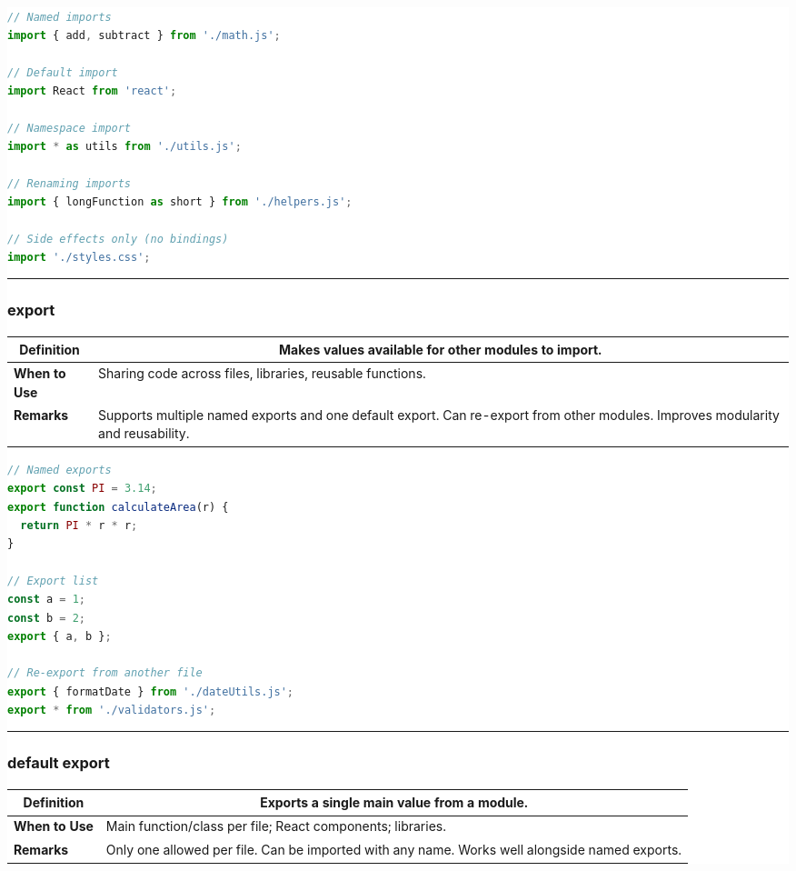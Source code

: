 ```javascript
// Named imports
import { add, subtract } from './math.js';

// Default import
import React from 'react';

// Namespace import
import * as utils from './utils.js';

// Renaming imports
import { longFunction as short } from './helpers.js';

// Side effects only (no bindings)
import './styles.css';
```

---

### **export**

| **Definition**  | Makes values available for other modules to import.                                                                            |
| --------------- | ------------------------------------------------------------------------------------------------------------------------------ |
| **When to Use** | Sharing code across files, libraries, reusable functions.                                                                      |
| **Remarks**     | Supports multiple named exports and one default export. Can re-export from other modules. Improves modularity and reusability. |

```javascript
// Named exports
export const PI = 3.14;
export function calculateArea(r) {
  return PI * r * r;
}

// Export list
const a = 1;
const b = 2;
export { a, b };

// Re-export from another file
export { formatDate } from './dateUtils.js';
export * from './validators.js';
```

---

### **default export**

| **Definition**  | Exports a single main value from a module.                                                    |
| --------------- | --------------------------------------------------------------------------------------------- |
| **When to Use** | Main function/class per file; React components; libraries.                                    |
| **Remarks**     | Only one allowed per file. Can be imported with any name. Works well alongside named exports. |
